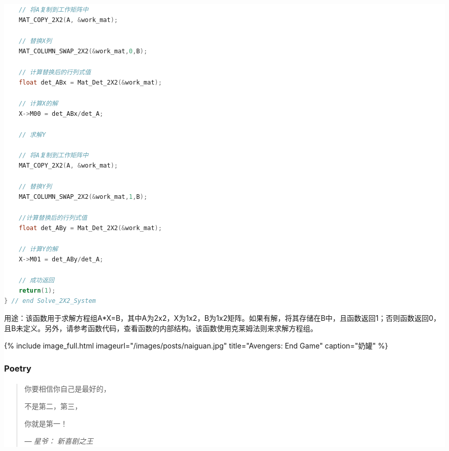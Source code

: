 ```c++
    // 将A复制到工作矩阵中
    MAT_COPY_2X2(A, &work_mat);
    
    // 替换X列
    MAT_COLUMN_SWAP_2X2(&work_mat,0,B);
    
    // 计算替换后的行列式值
    float det_ABx = Mat_Det_2X2(&work_mat);
    
    // 计算X的解
    X->M00 = det_ABx/det_A;
    
    // 求解Y
    
    // 将A复制到工作矩阵中
    MAT_COPY_2X2(A, &work_mat);
    
    // 替换Y列
    MAT_COLUMN_SWAP_2X2(&work_mat,1,B);
    
    //计算替换后的行列式值
    float det_ABy = Mat_Det_2X2(&work_mat);
    
    // 计算Y的解
    X->M01 = det_ABy/det_A;
    
    // 成功返回 
    return(1);
} // end Solve_2X2_System
```

用途：该函数用于求解方程组A*X=B，其中A为2x2，X为1x2，B为1x2矩阵。如果有解，将其存储在B中，且函数返回1；否则函数返回0，且B未定义。另外，请参考函数代码，查看函数的内部结构。该函数使用克莱姆法则来求解方程组。



{% include image_full.html imageurl="/images/posts/naiguan.jpg" title="Avengers: End Game" caption="奶罐" %}


### Poetry

>你要相信你自己是最好的，
>
>不是第二，第三，
>
>你就是第一！
>
><cite>― 星爷： 新喜剧之王</cite>
